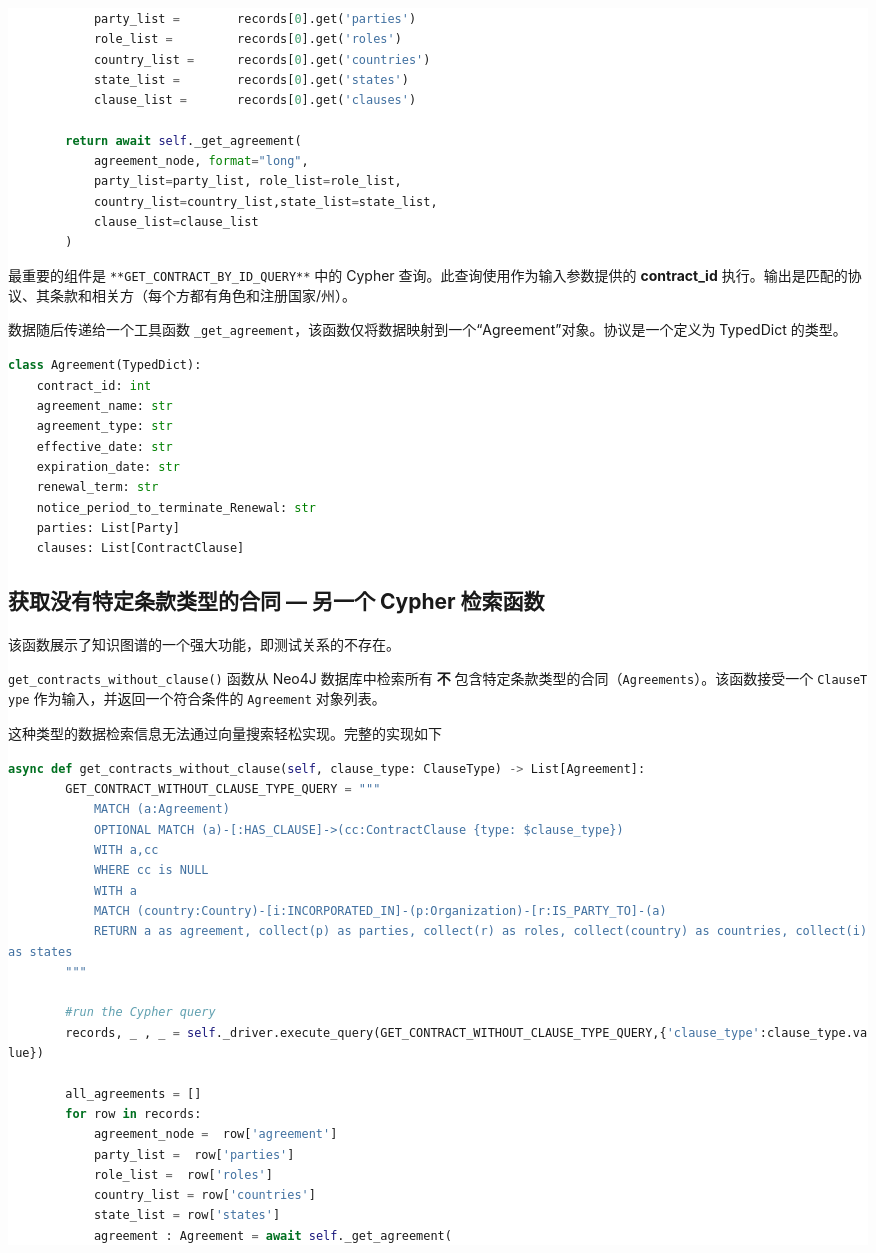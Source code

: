 ```py
            party_list =        records[0].get('parties')
            role_list =         records[0].get('roles')
            country_list =      records[0].get('countries')
            state_list =        records[0].get('states')
            clause_list =       records[0].get('clauses')

        return await self._get_agreement(
            agreement_node, format="long",
            party_list=party_list, role_list=role_list,
            country_list=country_list,state_list=state_list,
            clause_list=clause_list
        )
```

最重要的组件是 `**GET_CONTRACT_BY_ID_QUERY**` 中的 Cypher 查询。此查询使用作为输入参数提供的 **contract_id** 执行。输出是匹配的协议、其条款和相关方（每个方都有角色和注册国家/州）。

数据随后传递给一个工具函数 `_get_agreement`，该函数仅将数据映射到一个“Agreement”对象。协议是一个定义为 TypedDict 的类型。

```py
class Agreement(TypedDict):  
    contract_id: int
    agreement_name: str
    agreement_type: str
    effective_date: str
    expiration_date: str
    renewal_term: str
    notice_period_to_terminate_Renewal: str
    parties: List[Party]
    clauses: List[ContractClause]
```

## 获取没有特定条款类型的合同 — 另一个 Cypher 检索函数

该函数展示了知识图谱的一个强大功能，即测试关系的不存在。

`get_contracts_without_clause()` 函数从 Neo4J 数据库中检索所有 **不** 包含特定条款类型的合同（`Agreements`）。该函数接受一个 `ClauseType` 作为输入，并返回一个符合条件的 `Agreement` 对象列表。

这种类型的数据检索信息无法通过向量搜索轻松实现。完整的实现如下

```py
async def get_contracts_without_clause(self, clause_type: ClauseType) -> List[Agreement]:
        GET_CONTRACT_WITHOUT_CLAUSE_TYPE_QUERY = """
            MATCH (a:Agreement)
            OPTIONAL MATCH (a)-[:HAS_CLAUSE]->(cc:ContractClause {type: $clause_type})
            WITH a,cc
            WHERE cc is NULL
            WITH a
            MATCH (country:Country)-[i:INCORPORATED_IN]-(p:Organization)-[r:IS_PARTY_TO]-(a)
            RETURN a as agreement, collect(p) as parties, collect(r) as roles, collect(country) as countries, collect(i) as states
        """

        #run the Cypher query
        records, _ , _ = self._driver.execute_query(GET_CONTRACT_WITHOUT_CLAUSE_TYPE_QUERY,{'clause_type':clause_type.value})

        all_agreements = []
        for row in records:
            agreement_node =  row['agreement']
            party_list =  row['parties']
            role_list =  row['roles']
            country_list = row['countries']
            state_list = row['states']
            agreement : Agreement = await self._get_agreement(
```